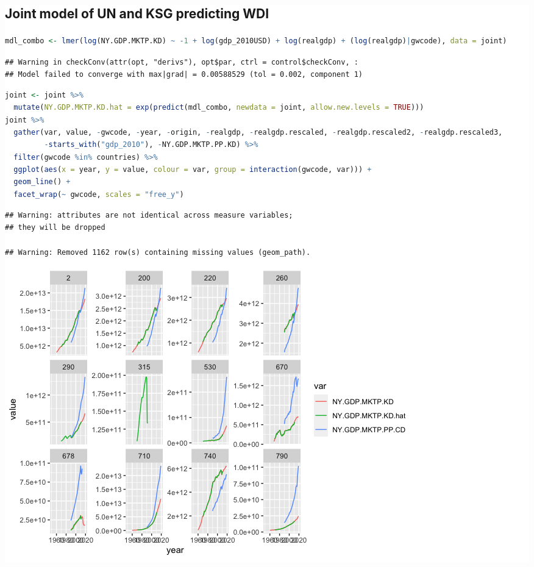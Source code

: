 ## Joint model of UN and KSG predicting WDI

``` r
mdl_combo <- lmer(log(NY.GDP.MKTP.KD) ~ -1 + log(gdp_2010USD) + log(realgdp) + (log(realgdp)|gwcode), data = joint)
```

    ## Warning in checkConv(attr(opt, "derivs"), opt$par, ctrl = control$checkConv, :
    ## Model failed to converge with max|grad| = 0.00588529 (tol = 0.002, component 1)

``` r
joint <- joint %>%
  mutate(NY.GDP.MKTP.KD.hat = exp(predict(mdl_combo, newdata = joint, allow.new.levels = TRUE)))
joint %>%
  gather(var, value, -gwcode, -year, -origin, -realgdp, -realgdp.rescaled, -realgdp.rescaled2, -realgdp.rescaled3,
         -starts_with("gdp_2010"), -NY.GDP.MKTP.PP.KD) %>%
  filter(gwcode %in% countries) %>%
  ggplot(aes(x = year, y = value, colour = var, group = interaction(gwcode, var))) +
  geom_line() +
  facet_wrap(~ gwcode, scales = "free_y")
```

    ## Warning: attributes are not identical across measure variables;
    ## they will be dropped

    ## Warning: Removed 1162 row(s) containing missing values (geom_path).

![](coding-notes_files/figure-gfm/unnamed-chunk-13-1.png)

